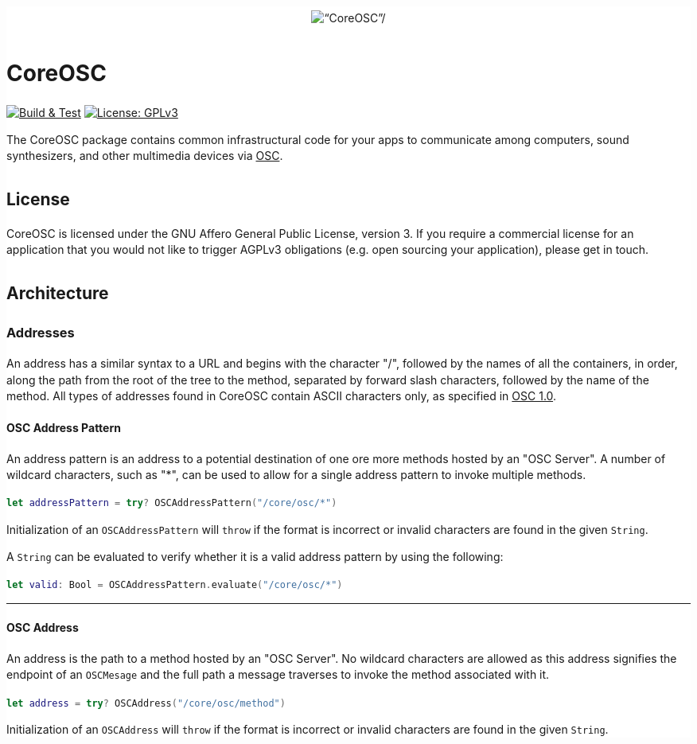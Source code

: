 <p align="center">
    <img src="osckit-icon.svg" width="256" align="middle" alt=“CoreOSC”/>
</p>


# CoreOSC 
[![Build & Test](https://github.com/sammysmallman/CoreOSC/actions/workflows/build.yml/badge.svg?branch=main)](https://github.com/sammysmallman/CoreOSC/actions/workflows/build.yml) [![License: GPLv3](http://img.shields.io/badge/license-gplv3-lightgrey.svg?style=flat)](https://github.com/sammysmallman/CoreOSC/blob/main/LICENSE.md)

The CoreOSC package contains common infrastructural code for your apps to communicate among computers, sound synthesizers, and other multimedia devices via [OSC](http://opensoundcontrol.org/README.html).

## License
CoreOSC is licensed under the GNU Affero General Public License, version 3. If you require a commercial license for an application that you would not like to trigger AGPLv3 obligations (e.g. open sourcing your application), please get in touch.

## Architecture

### Addresses
An address has a similar syntax to a URL and begins with the character "/", followed by the names of all the containers, in order, along the path from the root of the tree to the method, separated by forward slash characters, followed by the name of the method. All types of addresses found in CoreOSC contain ASCII characters only, as specified in [OSC 1.0](http://opensoundcontrol.org/spec-1_0.html).

#### OSC Address Pattern
An address pattern is an address to a potential destination of one ore more methods hosted by an "OSC Server". A number of wildcard characters, such as "*", can be used to allow for a single address pattern to invoke multiple methods.
```swift
let addressPattern = try? OSCAddressPattern("/core/osc/*")
```
Initialization of an `OSCAddressPattern` will `throw` if the format is incorrect or invalid characters are found in the given `String`.

A `String` can be evaluated to verify whether it is a valid address pattern by using the following:
```swift
let valid: Bool = OSCAddressPattern.evaluate("/core/osc/*")    
```

---

#### OSC Address
An address is the path to a method hosted by an "OSC Server". No wildcard characters are allowed as this address signifies the endpoint of an `OSCMesage` and the full path a message traverses to invoke the method associated with it.
```swift
let address = try? OSCAddress("/core/osc/method")
```
Initialization of an `OSCAddress` will `throw` if the format is incorrect or invalid characters are found in the given `String`.
